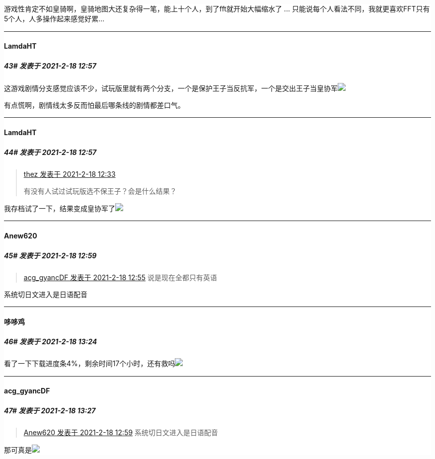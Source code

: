 游戏性肯定不如皇骑啊，皇骑地图大还复杂得一笔，能上十个人，到了fft就开始大幅缩水了 ...</blockquote>
只能说每个人看法不同，我就更喜欢FFT只有5个人，人多操作起来感觉好累...


-----

####  LamdaHT  
##### 43#       发表于 2021-2-18 12:57


这游戏剧情分支感觉应该不少，试玩版里就有两个分支，一个是保护王子当反抗军，一个是交出王子当皇协军<img src="https://static.saraba1st.com/image/smiley/face2017/067.png" referrerpolicy="no-referrer">

有点慌啊，剧情线太多反而怕最后哪条线的剧情都差口气。


-----

####  LamdaHT  
##### 44#       发表于 2021-2-18 12:57


<blockquote><a href="httphttps://bbs.saraba1st.com/2b/forum.php?mod=redirect&amp;goto=findpost&amp;pid=50364567&amp;ptid=1988311" target="_blank">thez 发表于 2021-2-18 12:33</a>

有没有人试过试玩版选不保王子？会是什么结果？</blockquote>
我存档试了一下，结果变成皇协军了<img src="https://static.saraba1st.com/image/smiley/face2017/067.png" referrerpolicy="no-referrer">


-----

####  Anew620  
##### 45#       发表于 2021-2-18 12:59


<blockquote><a href="httphttps://bbs.saraba1st.com/2b/forum.php?mod=redirect&amp;goto=findpost&amp;pid=50364811&amp;ptid=1988311" target="_blank">acg_gyancDF 发表于 2021-2-18 12:55</a>
说是现在全都只有英语</blockquote>
系统切日文进入是日语配音


-----

####  哆哆鸡  
##### 46#       发表于 2021-2-18 13:24


看了一下下载进度条4%，剩余时间17个小时，还有救吗<img src="https://static.saraba1st.com/image/smiley/face2017/001.png" referrerpolicy="no-referrer">


-----

####  acg_gyancDF  
##### 47#       发表于 2021-2-18 13:27


<blockquote><a href="httphttps://bbs.saraba1st.com/2b/forum.php?mod=redirect&amp;goto=findpost&amp;pid=50364861&amp;ptid=1988311" target="_blank">Anew620 发表于 2021-2-18 12:59</a>
系统切日文进入是日语配音</blockquote>
那可真是<img src="https://static.saraba1st.com/image/smiley/face2017/068.png" referrerpolicy="no-referrer">
